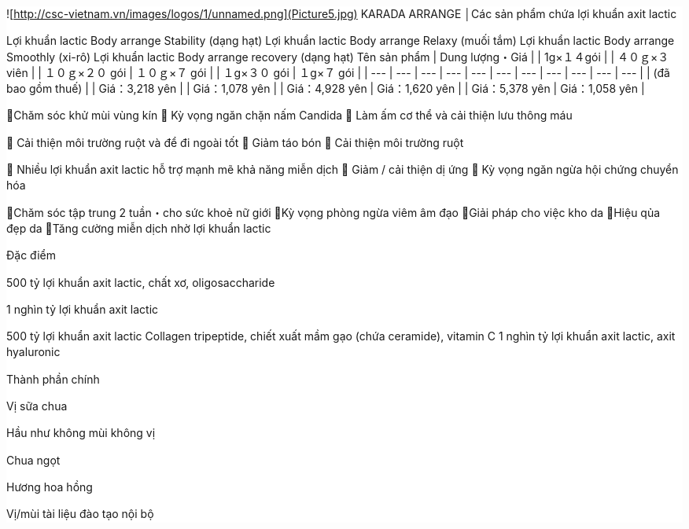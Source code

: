 

![http://csc-vietnam.vn/images/logos/1/unnamed.png](Picture5.jpg)
KARADA ARRANGE │Các sản phẩm chứa lợi khuẩn axit lactic

Lợi khuẩn lactic Body arrange Stability
(dạng hạt)
Lợi khuẩn lactic Body arrange Relaxy (muối tắm)
Lợi khuẩn lactic Body arrange Smoothly
(xi-rô)
Lợi khuẩn lactic Body arrange recovery (dạng hạt)
Tên sản phẩm
| Dung lượng・Giá |  | 1g×１４gói |  | ４０ｇ×３ viên |  | １０ｇ×２０ gói | １０ｇ×７ gói |  | １g×３０ gói | １g×７ gói |
| --- | --- | --- | --- | --- | --- | --- | --- | --- | --- | --- |
| (đã bao gồm thuế) |  | Giá：3,218 yên |  | Giá：1,078 yên |  | Giá：4,928 yên | Giá：1,620 yên |  | Giá：5,378 yên | Giá：1,058 yên |

💛Chăm sóc khử mùi vùng kín
💛 Kỳ vọng ngăn chặn nấm Candida
💛 Làm ấm cơ thể và cải thiện lưu thông máu

💛 Cải thiện môi trường ruột và để đi ngoài tốt
💛 Giảm táo bón
💛 Cải thiện môi trường ruột

💛 Nhiều lợi khuẩn  axit lactic hỗ trợ mạnh mẽ khả năng miễn dịch
💛 Giảm / cải thiện dị ứng
💛 Kỳ vọng ngăn ngừa hội chứng chuyển hóa

💛Chăm sóc tập trung 2 tuần・cho sức khoẻ nữ giới
💛Kỳ vọng phòng ngừa viêm âm đạo
💛Giải pháp cho việc kho da
💛Hiệu qủa đẹp da
💛Tăng cường miễn dịch nhờ lợi khuẩn lactic

Đặc điểm

500 tỷ lợi khuẩn axit lactic, chất xơ, oligosaccharide

1 nghìn tỷ lợi khuẩn axit lactic

500 tỷ lợi khuẩn axit lactic
Collagen tripeptide, chiết xuất mầm gạo (chứa ceramide), vitamin C
1 nghìn tỷ lợi khuẩn axit lactic, axit hyaluronic

Thành phần chính

Vị sữa chua

Hầu như không mùi không vị

Chua ngọt

Hương hoa hồng

Vị/mùi
tài liệu đào tạo nội bộ

